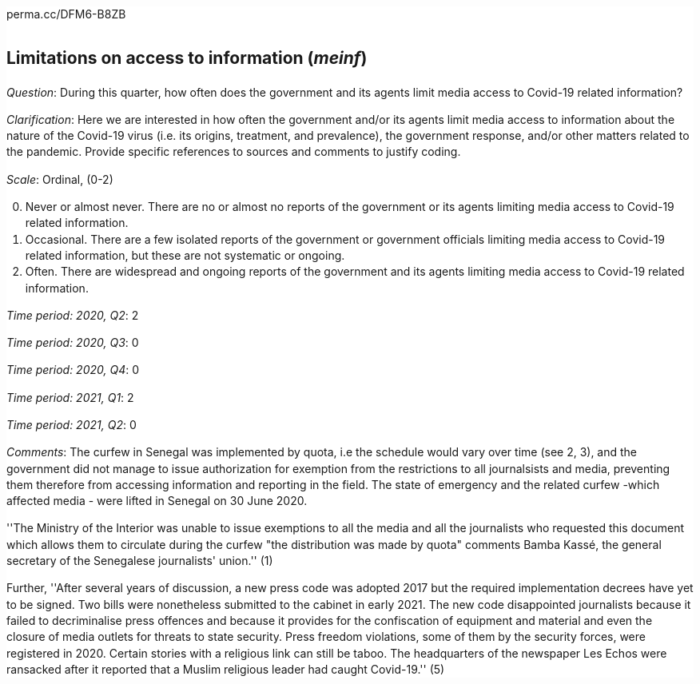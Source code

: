 
perma.cc/DFM6-B8ZB





## Limitations on access to information (*meinf*) 

*Question*: During this quarter, how often does the government and its agents limit media access to Covid-19 related information? 

 

*Clarification*: Here we are interested in how often the government and/or its agents limit media access to information about the nature of the Covid-19 virus (i.e. its origins, treatment, and prevalence), the government response, and/or other matters related to the pandemic. Provide specific references to sources and comments to justify coding.

 

*Scale*: Ordinal, (0-2) 

 0. Never or almost never. There are no or almost no reports of the government or its agents limiting media access to Covid-19 related information.  
  1. Occasional. There are a few isolated reports of the government or government officials limiting media access to Covid-19 related information, but these are not systematic or ongoing. 
 2. Often. There are widespread and ongoing reports of the government and its agents limiting media access to Covid-19 related information.

 
*Time period: 2020, Q2*: 2

 
*Time period: 2020, Q3*: 0

 
*Time period: 2020, Q4*: 0

 
*Time period: 2021, Q1*: 2

 
*Time period: 2021, Q2*: 0

 

*Comments*:
 The curfew in Senegal was implemented by quota, i.e the schedule would vary over time (see 2, 3), and the government did not manage to issue authorization for exemption from the restrictions to all journalsists and media, preventing them therefore from accessing information and reporting in the field.
The state of emergency and the related curfew -which affected media - were lifted in Senegal on 30 June 2020.

''The Ministry of the Interior was unable to issue exemptions to all the media and all the journalists who requested this document which allows them to circulate during the curfew "the distribution was made by quota" comments Bamba Kassé, the general secretary of the Senegalese journalists' union.'' (1) 

Further, ''After several years of discussion, a new press code was adopted 2017 but the required implementation decrees have yet to be signed. Two bills were nonetheless submitted to the cabinet in early 2021. The new code disappointed journalists because it failed to decriminalise press offences and because it provides for the confiscation of equipment and material and even the closure of media outlets for threats to state security. Press freedom violations, some of them by the security forces, were registered in 2020. Certain stories with a religious link can still be taboo. The headquarters of the newspaper Les Echos were ransacked after it reported that a Muslim religious leader had caught Covid-19.'' (5) 
